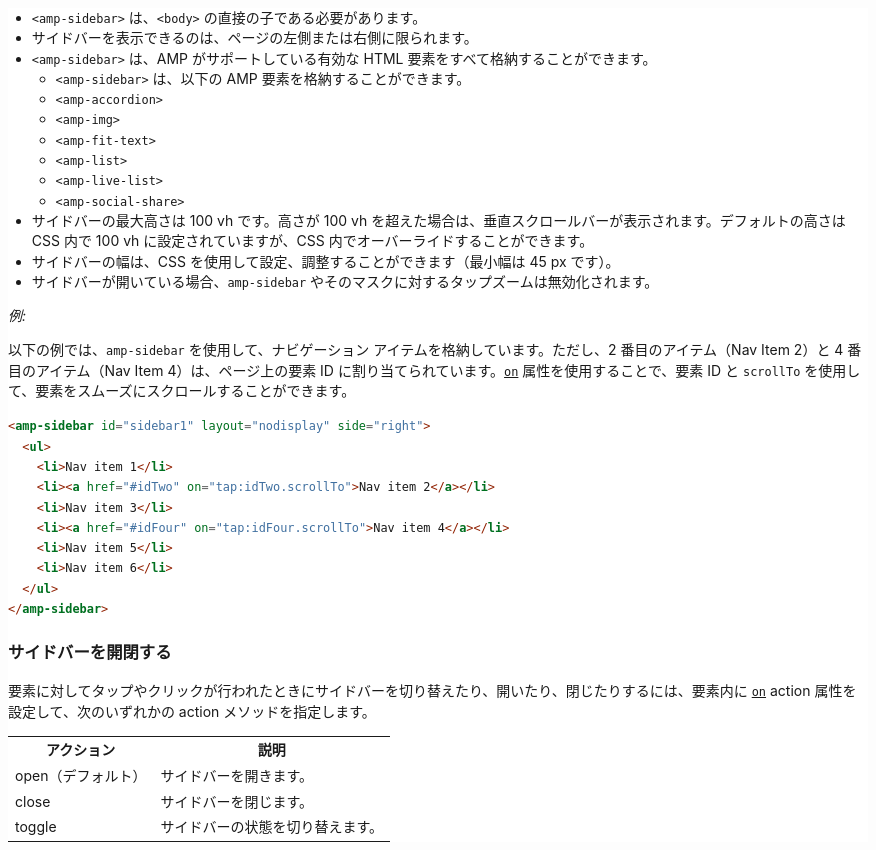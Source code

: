 * `<amp-sidebar>` は、`<body>` の直接の子である必要があります。
* サイドバーを表示できるのは、ページの左側または右側に限られます。
* `<amp-sidebar>` は、AMP がサポートしている有効な HTML 要素をすべて格納することができます。
    * `<amp-sidebar>` は、以下の AMP 要素を格納することができます。<li>`<amp-accordion>`
    * `<amp-img>`
    * `<amp-fit-text>`
    * `<amp-list>`
    * `<amp-live-list>`
    * `<amp-social-share>`</li>
* サイドバーの最大高さは 100 vh です。高さが 100 vh を超えた場合は、垂直スクロールバーが表示されます。デフォルトの高さは CSS 内で 100 vh に設定されていますが、CSS 内でオーバーライドすることができます。
* サイドバーの幅は、CSS を使用して設定、調整することができます（最小幅は 45 px です）。
* サイドバーが開いている場合、`amp-sidebar` やそのマスクに対するタップズームは無効化されます。

*例:*

以下の例では、`amp-sidebar` を使用して、ナビゲーション アイテムを格納しています。ただし、2 番目のアイテム（Nav Item 2）と 4 番目のアイテム（Nav Item 4）は、ページ上の要素 ID に割り当てられています。[`on`](https://github.com/ampproject/amphtml/blob/master/extensions/amp-sidebar/../../spec/amp-actions-and-events.md) 属性を使用することで、要素 ID と `scrollTo` を使用して、要素をスムーズにスクロールすることができます。

```html
<amp-sidebar id="sidebar1" layout="nodisplay" side="right">
  <ul>
    <li>Nav item 1</li>
    <li><a href="#idTwo" on="tap:idTwo.scrollTo">Nav item 2</a></li>
    <li>Nav item 3</li>
    <li><a href="#idFour" on="tap:idFour.scrollTo">Nav item 4</a></li>
    <li>Nav item 5</li>
    <li>Nav item 6</li>
  </ul>
</amp-sidebar>
```

### サイドバーを開閉する

要素に対してタップやクリックが行われたときにサイドバーを切り替えたり、開いたり、閉じたりするには、要素内に [`on`](https://github.com/ampproject/amphtml/blob/master/extensions/amp-sidebar/../../spec/amp-actions-and-events.md) action 属性を設定して、次のいずれかの action メソッドを指定します。

<table>
  <tr>
    <th>アクション</th>
    <th>説明</th>
  </tr>
  <tr>
    <td>open（デフォルト）</td>
    <td>サイドバーを開きます。</td>
  </tr>
  <tr>
    <td>close</td>
    <td>サイドバーを閉じます。</td>
  </tr>
  <tr>
    <td>toggle</td>
    <td>サイドバーの状態を切り替えます。</td>
  </tr>
</table>
